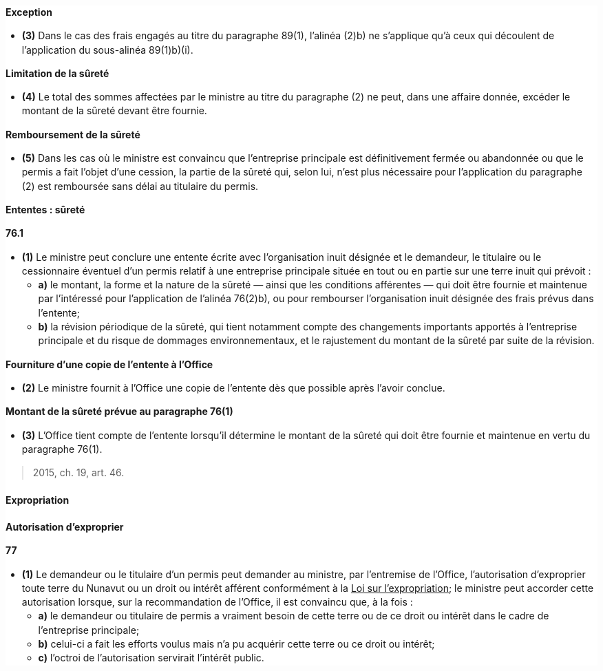 **Exception**

- **(3)** Dans le cas des frais engagés au titre du paragraphe 89(1), l’alinéa (2)b) ne s’applique qu’à ceux qui découlent de l’application du sous-alinéa 89(1)b)(i).

**Limitation de la sûreté**

- **(4)** Le total des sommes affectées par le ministre au titre du paragraphe (2) ne peut, dans une affaire donnée, excéder le montant de la sûreté devant être fournie.

**Remboursement de la sûreté**

- **(5)** Dans les cas où le ministre est convaincu que l’entreprise principale est définitivement fermée ou abandonnée ou que le permis a fait l’objet d’une cession, la partie de la sûreté qui, selon lui, n’est plus nécessaire pour l’application du paragraphe (2) est remboursée sans délai au titulaire du permis.




**Ententes : sûreté**

**76.1** 

- **(1)** Le ministre peut conclure une entente écrite avec l’organisation inuit désignée et le demandeur, le titulaire ou le cessionnaire éventuel d’un permis relatif à une entreprise principale située en tout ou en partie sur une terre inuit qui prévoit :
	- **a)** le montant, la forme et la nature de la sûreté — ainsi que les conditions afférentes — qui doit être fournie et maintenue par l’intéressé pour l’application de l’alinéa 76(2)b), ou pour rembourser l’organisation inuit désignée des frais prévus dans l’entente;
	- **b)** la révision périodique de la sûreté, qui tient notamment compte des changements importants apportés à l’entreprise principale et du risque de dommages environnementaux, et le rajustement du montant de la sûreté par suite de la révision.

**Fourniture d’une copie de l’entente à l’Office**

- **(2)** Le ministre fournit à l’Office une copie de l’entente dès que possible après l’avoir conclue.

**Montant de la sûreté prévue au paragraphe 76(1)**

- **(3)** L’Office tient compte de l’entente lorsqu’il détermine le montant de la sûreté qui doit être fournie et maintenue en vertu du paragraphe 76(1).
> 2015, ch. 19, art. 46.





#### Expropriation



**Autorisation d’exproprier**

**77** 

- **(1)** Le demandeur ou le titulaire d’un permis peut demander au ministre, par l’entremise de l’Office, l’autorisation d’exproprier toute terre du Nunavut ou un droit ou intérêt afférent conformément à la [Loi sur l’expropriation](/fr/Lois/Lois%20révisées%20du%20Canada/E/E-21.md); le ministre peut accorder cette autorisation lorsque, sur la recommandation de l’Office, il est convaincu que, à la fois :
	- **a)** le demandeur ou titulaire de permis a vraiment besoin de cette terre ou de ce droit ou intérêt dans le cadre de l’entreprise principale;
	- **b)** celui-ci a fait les efforts voulus mais n’a pu acquérir cette terre ou ce droit ou intérêt;
	- **c)** l’octroi de l’autorisation servirait l’intérêt public.
